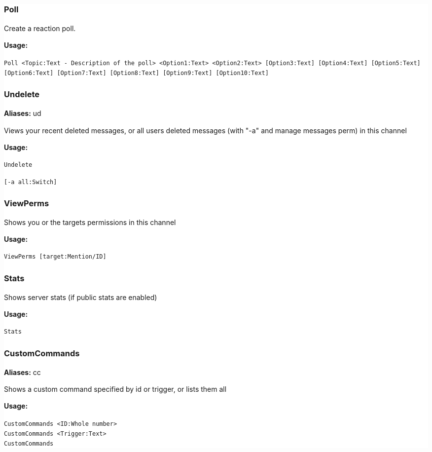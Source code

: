 ### Poll

Create a reaction poll.


**Usage:**
```
Poll <Topic:Text - Description of the poll> <Option1:Text> <Option2:Text> [Option3:Text] [Option4:Text] [Option5:Text] [Option6:Text] [Option7:Text] [Option8:Text] [Option9:Text] [Option10:Text]
```

### Undelete

**Aliases:** ud

Views your recent deleted messages, or all users deleted messages (with "-a" and manage messages perm) in this channel


**Usage:**
```
Undelete
```
```
[-a all:Switch]

```

### ViewPerms

Shows you or the targets permissions in this channel


**Usage:**
```
ViewPerms [target:Mention/ID]
```

### Stats

Shows server stats (if public stats are enabled)


**Usage:**
```
Stats
```

### CustomCommands

**Aliases:** cc

Shows a custom command specified by id or trigger, or lists them all


**Usage:**
```
CustomCommands <ID:Whole number>
CustomCommands <Trigger:Text>
CustomCommands

```
